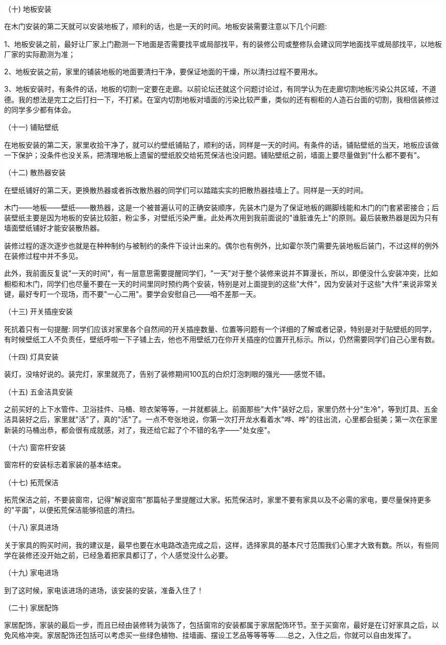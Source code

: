 （十) 地板安装

在木门安装的第二天就可以安装地板了，顺利的话，也是一天的时间。地板安装需要注意以下几个问题: 

1、地板安装之前，最好让厂家上门勘测一下地面是否需要找平或局部找平，有的装修公司或整修队会建议同学地面找平或局部找平，以地板厂家的实际勘测为准；

2、地板安装之前，家里的铺装地板的地面要清扫干净，要保证地面的干燥，所以清扫过程不要用水。

3、地板安装时，有条件的话，地板的切割一定要在走廊。以前论坛还就这个问题讨论过，有同学认为在走廊切割地板污染公共区域，不道德。我的想法是完工之后打扫一下，不打紧。在室内切割地板对墙面的污染比较严重，类似的还有橱柜的人造石台面的切割，我相信装修过的同学多少都有体会。

（十一) 铺贴壁纸

在地板安装的第二天，家里收拾干净了，就可以约壁纸铺贴了，顺利的话，同样是一天的时间。有条件的话，铺贴壁纸的当天，地板应该做一下保护；没条件也没关系，把清理地板上遗留的壁纸胶交给拓荒保洁也没问题。铺贴壁纸之前，墙面上要尽量做到"什么都不要有"。

（十二) 散热器安装

在壁纸铺好的第二天，更换散热器或者拆改散热器的同学们可以踏踏实实的把散热器挂墙上了。同样是一天的时间。

木门——地板——壁纸——散热器，这是一个被普遍认可的正确安装顺序，先装木门是为了保证地板的踢脚线能和木门的门套紧密接合；后装壁纸主要是因为地板的安装比较脏，粉尘多，对壁纸污染严重。此处再次用到我前面说的"谁脏谁先上"的原则。最后装散热器是因为只有墙面壁纸铺好才能安装散热器。

装修过程的逐次逐步也就是在种种制约与被制约的条件下设计出来的。偶尔也有例外，比如霍尔茨门需要先装地板后装门，不过这样的例外在装修过程中并不多见。

此外，我前面反复说"一天的时间"，有一层意思需要提醒同学们，"一天"对于整个装修来说并不算漫长，所以，即便没什么安装冲突，比如橱柜和木门，同学们也尽量不要在一天的时间里同时预约两个安装，特别是对上面提到的这些"大件"，因为安装对于这些"大件"来说非常关键，最好专盯一个现场，而不要"一心二用"。要学会安慰自己——咱不差那一天。

（十三) 开关插座安装

死抗着只有一句提醒: 同学们应该对家里各个自然间的开关插座数量、位置等问题有一个详细的了解或者记录，特别是对于贴壁纸的同学，有时候壁纸工人不负责任，壁纸呼啦一下子铺上去，他也不用壁纸刀在你开关插座的位置开孔标示。所以，仍然需要同学们自己心里有数。

（十四) 灯具安装

装灯，没啥好说的。装完灯，家里就亮了，告别了装修期间100瓦的白炽灯泡刺眼的强光——感觉不错。

（十五) 五金洁具安装

之前买好的上下水管件、卫浴挂件、马桶、晾衣架等等，一并就都装上。前面那些"大件"装好之后，家里仍然十分"生冷"，等到灯具、五金洁具装好之后，家里就"活"了，真的"活"了。一点不夸张地说，你第一次打开龙水看着水"哗、哗"的往出流，心里都会挺美；第一次在家里新装的马桶出恭，都会很有成就感，对了，我还给它起了个不错的名字——"处女座"。

（十六) 窗帘杆安装

窗帘杆的安装标志着家装的基本结束。

（十七) 拓荒保洁

拓荒保洁之前，不要装窗帘，记得"解说窗帘"那篇帖子里提醒过大家。拓荒保洁时，家里不要有家具以及不必需的家电，要尽量保持更多的"平面"，以便拓荒保洁能够彻底的清扫。

（十八) 家具进场

关于家具的购买时间，我的建议是，最早也要在水电路改造完成之后，这样，选择家具的基本尺寸范围我们心里才大致有数。所以，有些同学在装修还没开始之前，已经急着把家具都订了，个人感觉没什么必要。

（十九) 家电进场

到了这时候，家电该进场的进场，该安装的安装，准备入住了！

（二十) 家居配饰

家居配饰，家装的最后一步，而且已经由装修转为装饰了，包括窗帘的安装都属于家居配饰环节。至于买窗帘，最好是在订好家具之后，以免风格冲突。家居配饰还包括可以考虑买一些绿色植物、挂墙画、摆设工艺品等等等等……总之，入住之后，你就可以自由发挥了。

